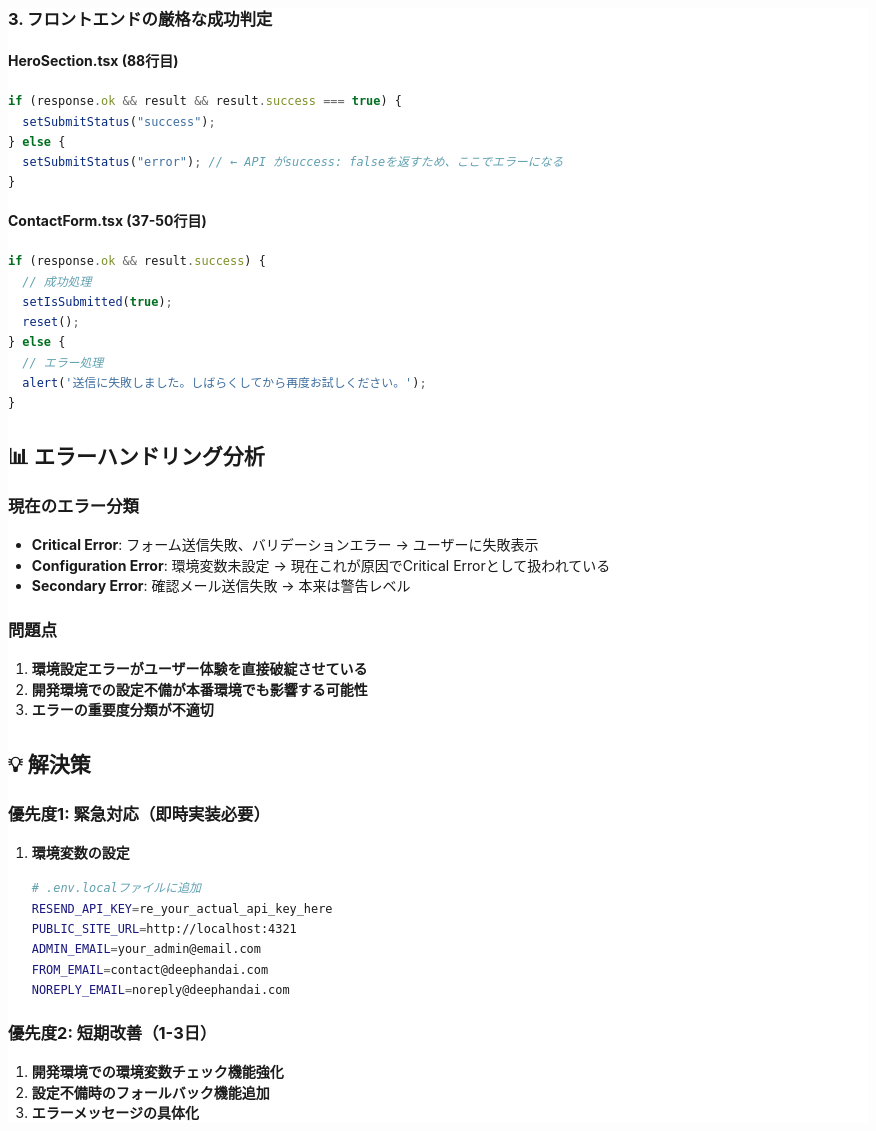 ### 3. フロントエンドの厳格な成功判定

#### HeroSection.tsx (88行目)
```typescript
if (response.ok && result && result.success === true) {
  setSubmitStatus("success");
} else {
  setSubmitStatus("error"); // ← API がsuccess: falseを返すため、ここでエラーになる
}
```

#### ContactForm.tsx (37-50行目)
```typescript
if (response.ok && result.success) {
  // 成功処理
  setIsSubmitted(true);
  reset();
} else {
  // エラー処理
  alert('送信に失敗しました。しばらくしてから再度お試しください。');
}
```

## 📊 エラーハンドリング分析

### 現在のエラー分類
- **Critical Error**: フォーム送信失敗、バリデーションエラー → ユーザーに失敗表示
- **Configuration Error**: 環境変数未設定 → 現在これが原因でCritical Errorとして扱われている
- **Secondary Error**: 確認メール送信失敗 → 本来は警告レベル

### 問題点
1. **環境設定エラーがユーザー体験を直接破綻させている**
2. **開発環境での設定不備が本番環境でも影響する可能性**
3. **エラーの重要度分類が不適切**

## 💡 解決策

### 優先度1: 緊急対応（即時実装必要）
1. **環境変数の設定**
   ```bash
   # .env.localファイルに追加
   RESEND_API_KEY=re_your_actual_api_key_here
   PUBLIC_SITE_URL=http://localhost:4321
   ADMIN_EMAIL=your_admin@email.com
   FROM_EMAIL=contact@deephandai.com
   NOREPLY_EMAIL=noreply@deephandai.com
   ```

### 優先度2: 短期改善（1-3日）
1. **開発環境での環境変数チェック機能強化**
2. **設定不備時のフォールバック機能追加**
3. **エラーメッセージの具体化**
